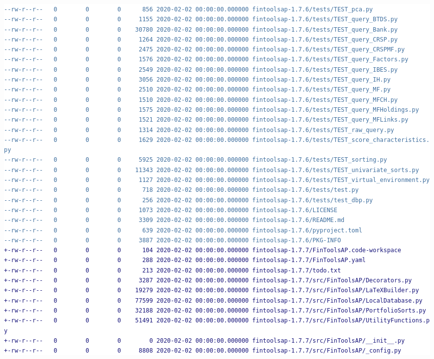 ```diff
--rw-r--r--   0        0        0      856 2020-02-02 00:00:00.000000 fintoolsap-1.7.6/tests/TEST_pca.py
--rw-r--r--   0        0        0     1155 2020-02-02 00:00:00.000000 fintoolsap-1.7.6/tests/TEST_query_BTDS.py
--rw-r--r--   0        0        0    30780 2020-02-02 00:00:00.000000 fintoolsap-1.7.6/tests/TEST_query_Bank.py
--rw-r--r--   0        0        0     1264 2020-02-02 00:00:00.000000 fintoolsap-1.7.6/tests/TEST_query_CRSP.py
--rw-r--r--   0        0        0     2475 2020-02-02 00:00:00.000000 fintoolsap-1.7.6/tests/TEST_query_CRSPMF.py
--rw-r--r--   0        0        0     1576 2020-02-02 00:00:00.000000 fintoolsap-1.7.6/tests/TEST_query_Factors.py
--rw-r--r--   0        0        0     2549 2020-02-02 00:00:00.000000 fintoolsap-1.7.6/tests/TEST_query_IBES.py
--rw-r--r--   0        0        0     3056 2020-02-02 00:00:00.000000 fintoolsap-1.7.6/tests/TEST_query_IH.py
--rw-r--r--   0        0        0     2510 2020-02-02 00:00:00.000000 fintoolsap-1.7.6/tests/TEST_query_MF.py
--rw-r--r--   0        0        0     1510 2020-02-02 00:00:00.000000 fintoolsap-1.7.6/tests/TEST_query_MFCH.py
--rw-r--r--   0        0        0     1575 2020-02-02 00:00:00.000000 fintoolsap-1.7.6/tests/TEST_query_MFHoldings.py
--rw-r--r--   0        0        0     1521 2020-02-02 00:00:00.000000 fintoolsap-1.7.6/tests/TEST_query_MFLinks.py
--rw-r--r--   0        0        0     1314 2020-02-02 00:00:00.000000 fintoolsap-1.7.6/tests/TEST_raw_query.py
--rw-r--r--   0        0        0     1629 2020-02-02 00:00:00.000000 fintoolsap-1.7.6/tests/TEST_score_characteristics.py
--rw-r--r--   0        0        0     5925 2020-02-02 00:00:00.000000 fintoolsap-1.7.6/tests/TEST_sorting.py
--rw-r--r--   0        0        0    11343 2020-02-02 00:00:00.000000 fintoolsap-1.7.6/tests/TEST_univariate_sorts.py
--rw-r--r--   0        0        0     1127 2020-02-02 00:00:00.000000 fintoolsap-1.7.6/tests/TEST_virtual_environment.py
--rw-r--r--   0        0        0      718 2020-02-02 00:00:00.000000 fintoolsap-1.7.6/tests/test.py
--rw-r--r--   0        0        0      256 2020-02-02 00:00:00.000000 fintoolsap-1.7.6/tests/test_dbp.py
--rw-r--r--   0        0        0     1073 2020-02-02 00:00:00.000000 fintoolsap-1.7.6/LICENSE
--rw-r--r--   0        0        0     3309 2020-02-02 00:00:00.000000 fintoolsap-1.7.6/README.md
--rw-r--r--   0        0        0      639 2020-02-02 00:00:00.000000 fintoolsap-1.7.6/pyproject.toml
--rw-r--r--   0        0        0     3887 2020-02-02 00:00:00.000000 fintoolsap-1.7.6/PKG-INFO
+-rw-r--r--   0        0        0      104 2020-02-02 00:00:00.000000 fintoolsap-1.7.7/FinToolsAP.code-workspace
+-rw-r--r--   0        0        0      288 2020-02-02 00:00:00.000000 fintoolsap-1.7.7/FinToolsAP.yaml
+-rw-r--r--   0        0        0      213 2020-02-02 00:00:00.000000 fintoolsap-1.7.7/todo.txt
+-rw-r--r--   0        0        0     3287 2020-02-02 00:00:00.000000 fintoolsap-1.7.7/src/FinToolsAP/Decorators.py
+-rw-r--r--   0        0        0    19279 2020-02-02 00:00:00.000000 fintoolsap-1.7.7/src/FinToolsAP/LaTeXBuilder.py
+-rw-r--r--   0        0        0    77599 2020-02-02 00:00:00.000000 fintoolsap-1.7.7/src/FinToolsAP/LocalDatabase.py
+-rw-r--r--   0        0        0    32188 2020-02-02 00:00:00.000000 fintoolsap-1.7.7/src/FinToolsAP/PortfolioSorts.py
+-rw-r--r--   0        0        0    51491 2020-02-02 00:00:00.000000 fintoolsap-1.7.7/src/FinToolsAP/UtilityFunctions.py
+-rw-r--r--   0        0        0        0 2020-02-02 00:00:00.000000 fintoolsap-1.7.7/src/FinToolsAP/__init__.py
+-rw-r--r--   0        0        0     8808 2020-02-02 00:00:00.000000 fintoolsap-1.7.7/src/FinToolsAP/_config.py
```